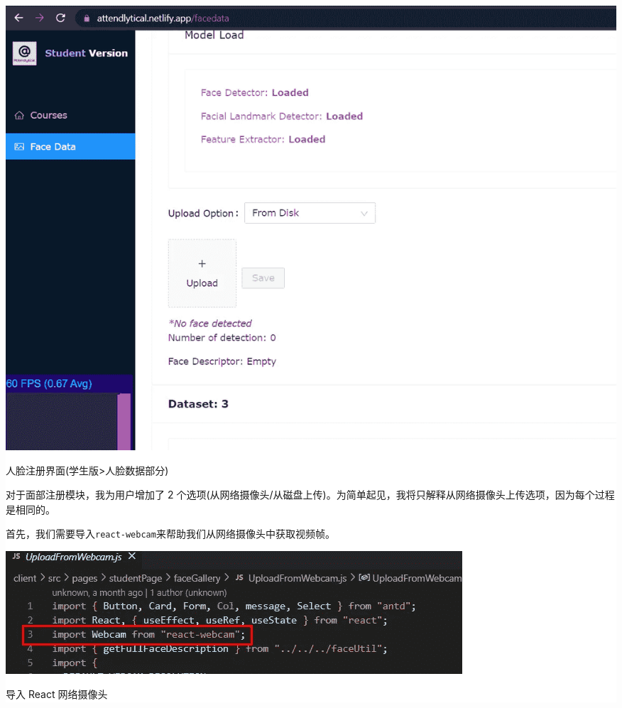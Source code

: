 ![](img/3c6a9fbb71c518378a0a8b1c5a24a246.png)

人脸注册界面(学生版>人脸数据部分)

对于面部注册模块，我为用户增加了 2 个选项(从网络摄像头/从磁盘上传)。为简单起见，我将只解释从网络摄像头上传选项，因为每个过程是相同的。

首先，我们需要导入`react-webcam`来帮助我们从网络摄像头中获取视频帧。

![](img/cd9e74040729413da141a54645f07783.png)

导入 React 网络摄像头
